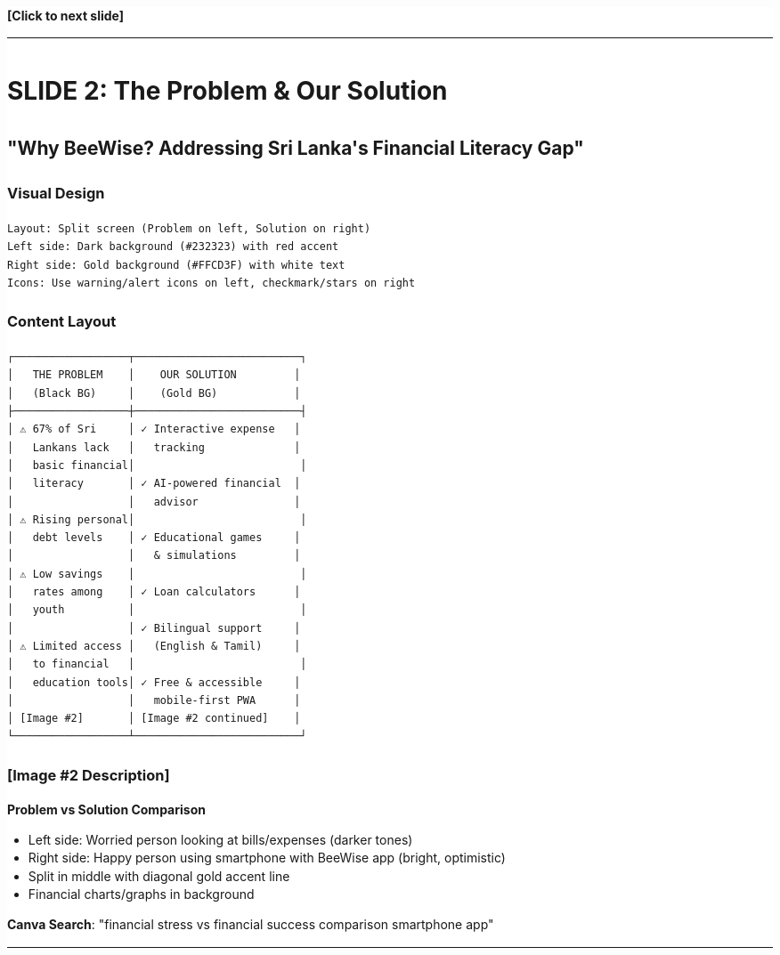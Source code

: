 **[Click to next slide]**

---

# SLIDE 2: The Problem & Our Solution
## "Why BeeWise? Addressing Sri Lanka's Financial Literacy Gap"

### Visual Design
```
Layout: Split screen (Problem on left, Solution on right)
Left side: Dark background (#232323) with red accent
Right side: Gold background (#FFCD3F) with white text
Icons: Use warning/alert icons on left, checkmark/stars on right
```

### Content Layout
```
┌──────────────────┬──────────────────────────┐
│   THE PROBLEM    │    OUR SOLUTION         │
│   (Black BG)     │    (Gold BG)            │
├──────────────────┼──────────────────────────┤
│ ⚠ 67% of Sri     │ ✓ Interactive expense   │
│   Lankans lack   │   tracking              │
│   basic financial│                          │
│   literacy       │ ✓ AI-powered financial  │
│                  │   advisor               │
│ ⚠ Rising personal│                          │
│   debt levels    │ ✓ Educational games     │
│                  │   & simulations         │
│ ⚠ Low savings    │                          │
│   rates among    │ ✓ Loan calculators      │
│   youth          │                          │
│                  │ ✓ Bilingual support     │
│ ⚠ Limited access │   (English & Tamil)     │
│   to financial   │                          │
│   education tools│ ✓ Free & accessible     │
│                  │   mobile-first PWA      │
│ [Image #2]       │ [Image #2 continued]    │
└──────────────────┴──────────────────────────┘
```

### [Image #2 Description]
**Problem vs Solution Comparison**
- Left side: Worried person looking at bills/expenses (darker tones)
- Right side: Happy person using smartphone with BeeWise app (bright, optimistic)
- Split in middle with diagonal gold accent line
- Financial charts/graphs in background

**Canva Search**: "financial stress vs financial success comparison smartphone app"

---